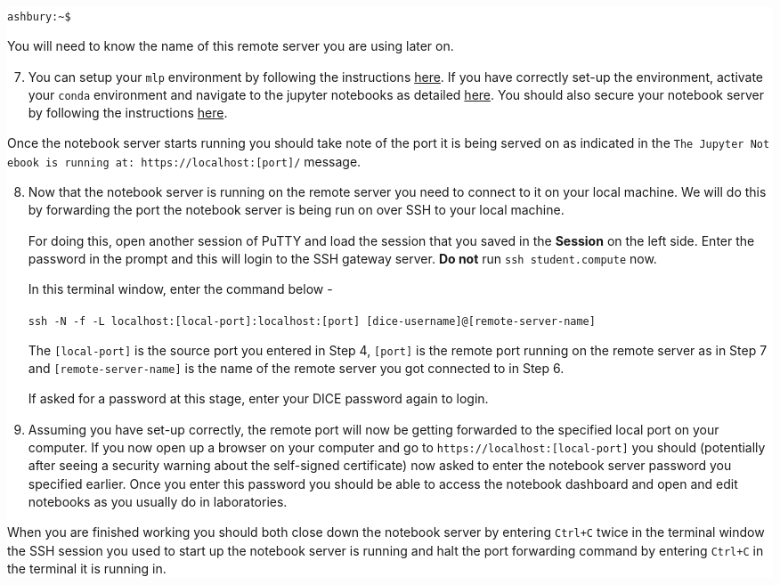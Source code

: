 ```
ashbury:~$
```
You will need to know the name of this remote server you are using later on.


7.  You can setup your `mlp` environment by following the instructions [here](environment-set-up.md). If you have correctly set-up the environment, activate your `conda` environment and navigate to the jupyter notebooks as detailed [here](remote-working-guide.md#starting-a-notebook-server-on-the-remote-computer).  You should also secure your notebook server by following the instructions [here](remote-working-guide.md#running-jupyter-notebooks-over-ssh). 

Once the notebook server starts running you should take note of the port it is being served on as indicated in the `The Jupyter Notebook is running at: https://localhost:[port]/` message.

8.  Now that the notebook server is running on the remote server you need to connect to it on your local machine. We will do this by forwarding the port the notebook server is being run on over SSH to your local machine. 

       For doing this, open another session of PuTTY and load the session that you saved in the **Session** on the left side. Enter the password in the prompt and this will login to the SSH gateway server. **Do not** run `ssh student.compute` now. 
       
       In this terminal window, enter the command below - 
       
       ```
       ssh -N -f -L localhost:[local-port]:localhost:[port] [dice-username]@[remote-server-name] 
       ```
       The `[local-port]` is the source port you entered in Step 4, `[port]` is the remote port running on the remote server as in Step 7 and  `[remote-server-name]` is the name of the remote server you got connected to in Step 6. 
       
       If asked for a password at this stage, enter your DICE password again to login. 
       
   9.  Assuming you have set-up correctly, the remote port will now be getting forwarded to the specified local port on your computer. If you now open up a browser on your computer and go to `https://localhost:[local-port]`  you should (potentially after seeing a security warning about the self-signed certificate) now asked to enter the notebook server password you specified earlier. Once you enter this password you should be able to access the notebook dashboard and open and edit notebooks as you usually do in laboratories.
   
   When you are finished working you should both close down the notebook server by entering `Ctrl+C` twice in the terminal window the SSH session you used to start up the notebook server is running and halt the port forwarding command by entering `Ctrl+C` in the terminal it is running in.
   
   
